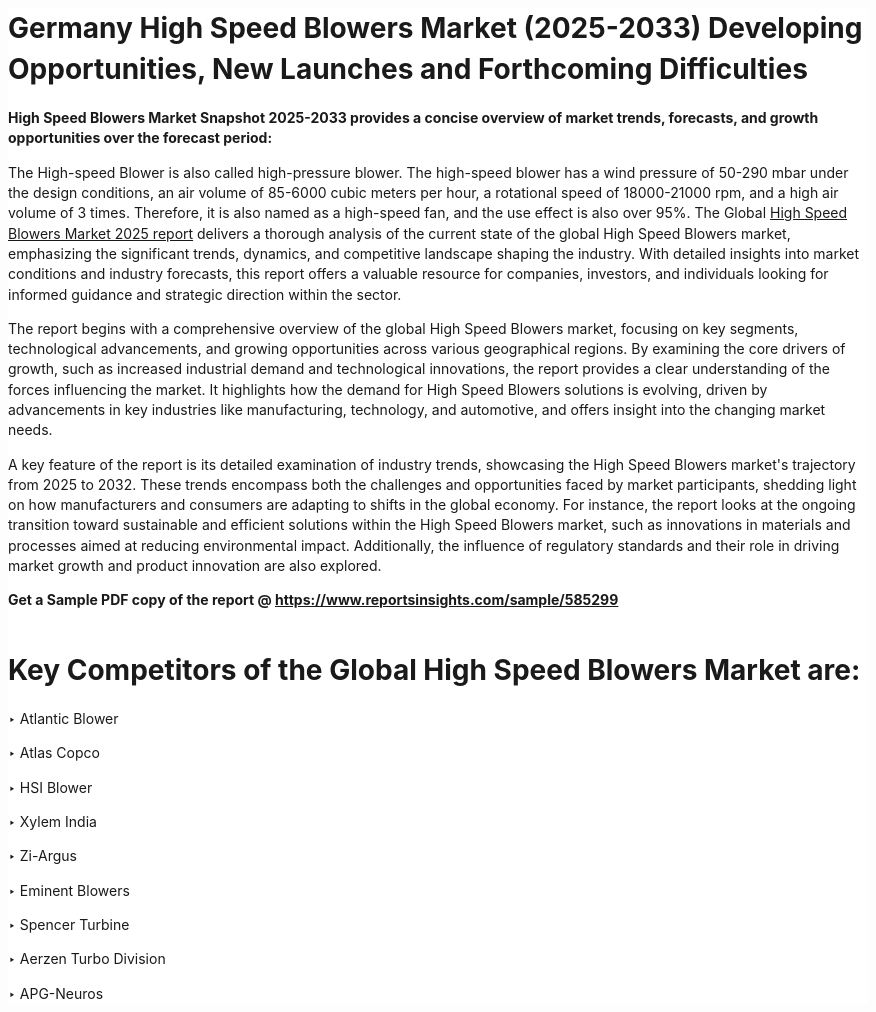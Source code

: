 # Germany High Speed Blowers Market (2025-2033) Developing Opportunities, New Launches and Forthcoming Difficulties

<strong>High Speed Blowers Market Snapshot 2025-2033 provides a concise overview of market trends, forecasts, and growth opportunities over the forecast period:</strong>

The High-speed Blower is also called high-pressure blower. The high-speed blower has a wind pressure of 50-290 mbar under the design conditions, an air volume of 85-6000 cubic meters per hour, a rotational speed of 18000-21000 rpm, and a high air volume of 3 times. Therefore, it is also named as a high-speed fan, and the use effect is also over 95%. The Global <a href=https://www.reportsinsights.com/sample/585299>High Speed Blowers Market 2025 report</a> delivers a thorough analysis of the current state of the global High Speed Blowers market, emphasizing the significant trends, dynamics, and competitive landscape shaping the industry. With detailed insights into market conditions and industry forecasts, this report offers a valuable resource for companies, investors, and individuals looking for informed guidance and strategic direction within the sector.

The report begins with a comprehensive overview of the global High Speed Blowers market, focusing on key segments, technological advancements, and growing opportunities across various geographical regions. By examining the core drivers of growth, such as increased industrial demand and technological innovations, the report provides a clear understanding of the forces influencing the market. It highlights how the demand for High Speed Blowers solutions is evolving, driven by advancements in key industries like manufacturing, technology, and automotive, and offers insight into the changing market needs.

A key feature of the report is its detailed examination of industry trends, showcasing the High Speed Blowers market's trajectory from 2025 to 2032. These trends encompass both the challenges and opportunities faced by market participants, shedding light on how manufacturers and consumers are adapting to shifts in the global economy. For instance, the report looks at the ongoing transition toward sustainable and efficient solutions within the High Speed Blowers market, such as innovations in materials and processes aimed at reducing environmental impact. Additionally, the influence of regulatory standards and their role in driving market growth and product innovation are also explored.

<strong>Get a Sample PDF copy of the report @ <a href=https://www.reportsinsights.com/sample/585299>https://www.reportsinsights.com/sample/585299</a></strong>

# <strong>Key Competitors of the Global High Speed Blowers Market are:</strong>

‣ Atlantic Blower

‣ Atlas Copco

‣ HSI Blower

‣ Xylem India

‣ Zi-Argus

‣ Eminent Blowers

‣ Spencer Turbine

‣ Aerzen Turbo Division

‣ APG-Neuros
